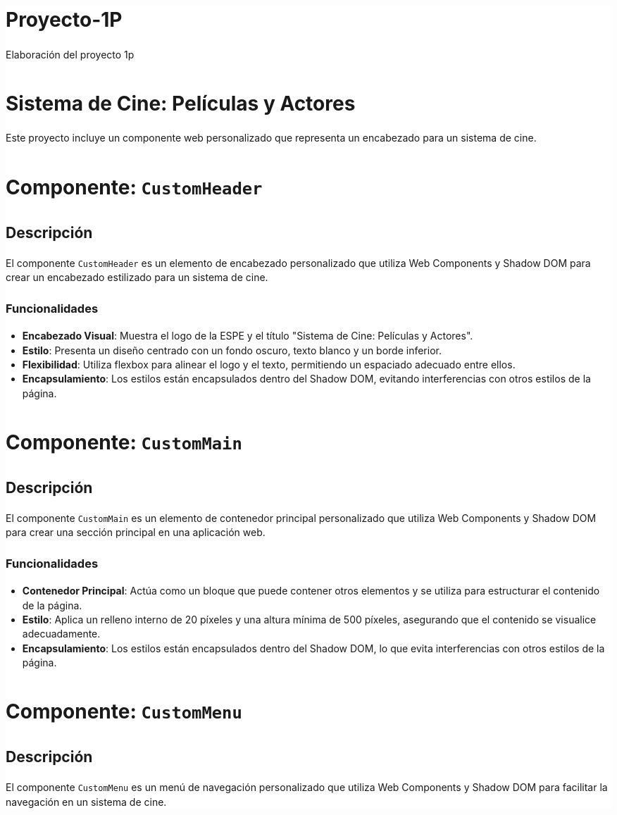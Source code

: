# Proyecto-1P
Elaboración del proyecto 1p
# Sistema de Cine: Películas y Actores

Este proyecto incluye un componente web personalizado que representa un encabezado para un sistema de cine.

# Componente: `CustomHeader`

## Descripción

El componente `CustomHeader` es un elemento de encabezado personalizado que utiliza Web Components y Shadow DOM para crear un encabezado estilizado para un sistema de cine. 

### Funcionalidades

- **Encabezado Visual**: Muestra el logo de la ESPE y el título "Sistema de Cine: Películas y Actores".
- **Estilo**: Presenta un diseño centrado con un fondo oscuro, texto blanco y un borde inferior.
- **Flexibilidad**: Utiliza flexbox para alinear el logo y el texto, permitiendo un espaciado adecuado entre ellos.
- **Encapsulamiento**: Los estilos están encapsulados dentro del Shadow DOM, evitando interferencias con otros estilos de la página.

# Componente: `CustomMain`

## Descripción

El componente `CustomMain` es un elemento de contenedor principal personalizado que utiliza Web Components y Shadow DOM para crear una sección principal en una aplicación web.

### Funcionalidades

- **Contenedor Principal**: Actúa como un bloque que puede contener otros elementos y se utiliza para estructurar el contenido de la página.
- **Estilo**: Aplica un relleno interno de 20 píxeles y una altura mínima de 500 píxeles, asegurando que el contenido se visualice adecuadamente.
- **Encapsulamiento**: Los estilos están encapsulados dentro del Shadow DOM, lo que evita interferencias con otros estilos de la página.

# Componente: `CustomMenu`

## Descripción

El componente `CustomMenu` es un menú de navegación personalizado que utiliza Web Components y Shadow DOM para facilitar la navegación en un sistema de cine.
